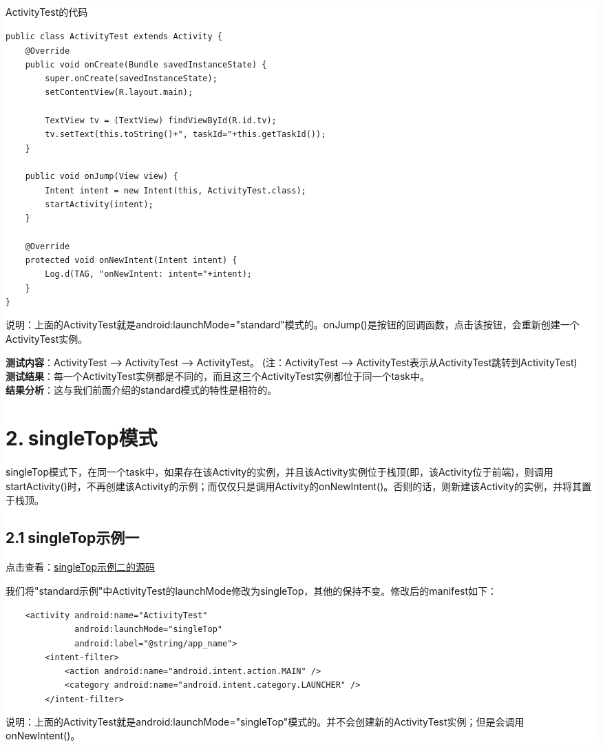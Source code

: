 ActivityTest的代码

    public class ActivityTest extends Activity {
        @Override
        public void onCreate(Bundle savedInstanceState) {
            super.onCreate(savedInstanceState);
            setContentView(R.layout.main);

            TextView tv = (TextView) findViewById(R.id.tv);
            tv.setText(this.toString()+", taskId="+this.getTaskId());
        }   

        public void onJump(View view) {
            Intent intent = new Intent(this, ActivityTest.class);
            startActivity(intent);
        }   

        @Override
        protected void onNewIntent(Intent intent) {
            Log.d(TAG, "onNewIntent: intent="+intent);
        }   
    }

说明：上面的ActivityTest就是android:launchMode="standard"模式的。onJump()是按钮的回调函数，点击该按钮，会重新创建一个ActivityTest实例。

**测试内容**：ActivityTest --> ActivityTest --> ActivityTest。 (注：ActivityTest --> ActivityTest表示从ActivityTest跳转到ActivityTest)  
**测试结果**：每一个ActivityTest实例都是不同的，而且这三个ActivityTest实例都位于同一个task中。  
**结果分析**：这与我们前面介绍的standard模式的特性是相符的。




<a name="anchor3"></a>
# 2. singleTop模式

singleTop模式下，在同一个task中，如果存在该Activity的实例，并且该Activity实例位于栈顶(即，该Activity位于前端)，则调用startActivity()时，不再创建该Activity的示例；而仅仅只是调用Activity的onNewIntent()。否则的话，则新建该Activity的实例，并将其置于栈顶。


## 2.1 singleTop示例一

点击查看：[singleTop示例二的源码](https://github.com/wangkuiwu/android_applets/tree/master/api_guide/app_components/activity/launch_mode/02_single_top/SingleActvity)

我们将"standard示例"中ActivityTest的launchMode修改为singleTop，其他的保持不变。修改后的manifest如下：

        <activity android:name="ActivityTest"
                  android:launchMode="singleTop"
                  android:label="@string/app_name">
            <intent-filter>
                <action android:name="android.intent.action.MAIN" />
                <category android:name="android.intent.category.LAUNCHER" />
            </intent-filter>

说明：上面的ActivityTest就是android:launchMode="singleTop"模式的。并不会创建新的ActivityTest实例；但是会调用onNewIntent()。
        </activity>
